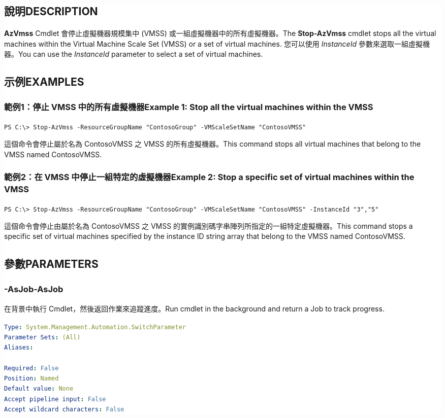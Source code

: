 ## <span data-ttu-id="1b565-107">說明</span><span class="sxs-lookup"><span data-stu-id="1b565-107">DESCRIPTION</span></span>
<span data-ttu-id="1b565-108">**AzVmss** Cmdlet 會停止虛擬機器規模集中 (VMSS) 或一組虛擬機器中的所有虛擬機器。</span><span class="sxs-lookup"><span data-stu-id="1b565-108">The **Stop-AzVmss** cmdlet stops all the virtual machines within the Virtual Machine Scale Set (VMSS) or a set of virtual machines.</span></span>
<span data-ttu-id="1b565-109">您可以使用 *InstanceId* 參數來選取一組虛擬機器。</span><span class="sxs-lookup"><span data-stu-id="1b565-109">You can use the *InstanceId* parameter to select a set of virtual machines.</span></span>

## <span data-ttu-id="1b565-110">示例</span><span class="sxs-lookup"><span data-stu-id="1b565-110">EXAMPLES</span></span>

### <span data-ttu-id="1b565-111">範例1：停止 VMSS 中的所有虛擬機器</span><span class="sxs-lookup"><span data-stu-id="1b565-111">Example 1: Stop all the virtual machines within the VMSS</span></span>
```
PS C:\> Stop-AzVmss -ResourceGroupName "ContosoGroup" -VMScaleSetName "ContosoVMSS"
```

<span data-ttu-id="1b565-112">這個命令會停止屬於名為 ContosoVMSS 之 VMSS 的所有虛擬機器。</span><span class="sxs-lookup"><span data-stu-id="1b565-112">This command stops all virtual machines that belong to the VMSS named ContosoVMSS.</span></span>

### <span data-ttu-id="1b565-113">範例2：在 VMSS 中停止一組特定的虛擬機器</span><span class="sxs-lookup"><span data-stu-id="1b565-113">Example 2: Stop a specific set of virtual machines within the VMSS</span></span>
```
PS C:\> Stop-AzVmss -ResourceGroupName "ContosoGroup" -VMScaleSetName "ContosoVMSS" -InstanceId "3","5"
```

<span data-ttu-id="1b565-114">這個命令會停止由屬於名為 ContosoVMSS 之 VMSS 的實例識別碼字串陣列所指定的一組特定虛擬機器。</span><span class="sxs-lookup"><span data-stu-id="1b565-114">This command stops a specific set of virtual machines specified by the instance ID string array that belong to the VMSS named ContosoVMSS.</span></span>

## <span data-ttu-id="1b565-115">參數</span><span class="sxs-lookup"><span data-stu-id="1b565-115">PARAMETERS</span></span>

### <span data-ttu-id="1b565-116">-AsJob</span><span class="sxs-lookup"><span data-stu-id="1b565-116">-AsJob</span></span>
<span data-ttu-id="1b565-117">在背景中執行 Cmdlet，然後返回作業來追蹤進度。</span><span class="sxs-lookup"><span data-stu-id="1b565-117">Run cmdlet in the background and return a Job to track progress.</span></span>

```yaml
Type: System.Management.Automation.SwitchParameter
Parameter Sets: (All)
Aliases:

Required: False
Position: Named
Default value: None
Accept pipeline input: False
Accept wildcard characters: False
```

